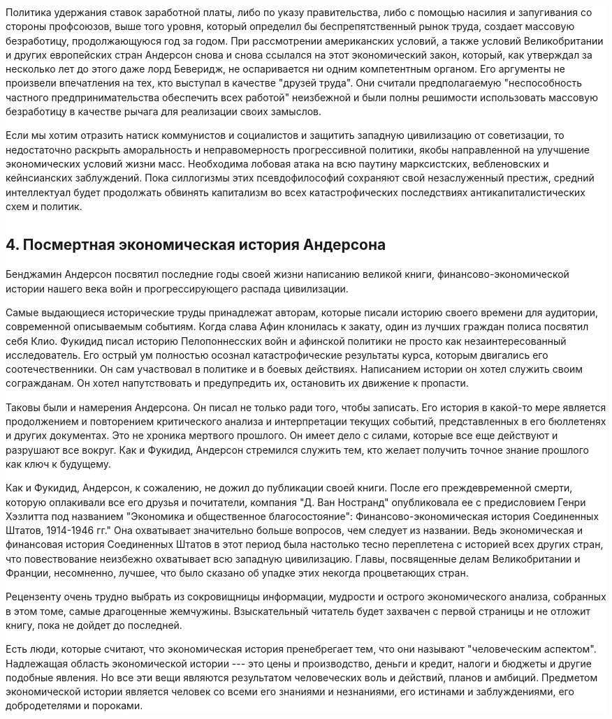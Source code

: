 Политика удержания ставок заработной платы, либо по указу правительства, либо с помощью насилия и запугивания со стороны профсоюзов, выше того уровня, который определил бы беспрепятственный рынок труда, создает массовую безработицу, продолжающуюся год за годом. При рассмотрении американских условий, а также условий Великобритании и других европейских стран Андерсон снова и снова ссылался на этот экономический закон, который, как утверждал за несколько лет до этого даже лорд Беверидж, не оспаривается ни одним компетентным органом. Его аргументы не произвели впечатления на тех, кто выступал в качестве "друзей труда". Они считали предполагаемую "неспособность частного предпринимательства обеспечить всех работой" неизбежной и были полны решимости использовать массовую безработицу в качестве рычага для реализации своих замыслов.

Если мы хотим отразить натиск коммунистов и социалистов и защитить западную цивилизацию от советизации, то недостаточно раскрыть аморальность и неправомерность прогрессивной политики, якобы направленной на улучшение экономических условий жизни масс. Необходима лобовая атака на всю паутину марксистских, вебленовских и кейнсианских заблуждений. Пока силлогизмы этих псевдофилософий сохраняют свой незаслуженный престиж, средний интеллектуал будет продолжать обвинять капитализм во всех катастрофических последствиях антикапиталистических схем и политик.

## 4. Посмертная экономическая история Андерсона

Бенджамин Андерсон посвятил последние годы своей жизни написанию великой книги, финансово-экономической истории нашего века войн и прогрессирующего распада цивилизации.

Самые выдающиеся исторические труды принадлежат авторам, которые писали историю своего времени для аудитории, современной описываемым событиям. Когда слава Афин клонилась к закату, один из лучших граждан полиса посвятил себя Клио. Фукидид писал историю Пелопоннесских войн и  афинской политики не просто как незаинтересованный исследователь. Его острый ум полностью осознал катастрофические результаты курса, которым двигались его соотечественники. Он сам участвовал в политике и в боевых действиях. Написанием истории он хотел служить своим согражданам. Он хотел напутствовать и предупредить их, остановить их движение к пропасти.

Таковы были и намерения Андерсона. Он писал не только ради того, чтобы записать. Его история в какой-то мере является продолжением и повторением критического анализа и интерпретации текущих событий, представленных в его бюллетенях и других документах. Это не хроника мертвого прошлого. Он имеет дело с силами, которые все еще действуют и разрушают все вокруг. Как и Фукидид, Андерсон стремился служить тем, кто желает получить точное знание прошлого как ключ к будущему.

Как и Фукидид, Андерсон, к сожалению, не дожил до публикации своей книги. После его преждевременной смерти, которую оплакивали все его друзья и почитатели, компания "Д. Ван Ностранд" опубликовала ее с предисловием Генри Хэзлитта под названием "Экономика и общественное благосостояние": Финансово-экономическая история Соединенных Штатов, 1914-1946 гг." Она охватывает значительно больше вопросов, чем следует из названии. Ведь экономическая и финансовая история Соединенных Штатов в этот период была настолько тесно переплетена с историей всех других стран, что повествование неизбежно охватывает всю западную цивилизацию. Главы, посвященные делам Великобритании и Франции, несомненно, лучшее, что было сказано об упадке этих некогда процветающих стран.

Рецензенту очень трудно выбрать из сокровищницы информации, мудрости и острого экономического анализа, собранных в этом томе, самые драгоценные жемчужины. Взыскательный читатель будет захвачен с первой страницы и не отложит книгу, пока не дойдет до последней.

Есть люди, которые считают, что экономическая история пренебрегает тем, что они называют "человеческим аспектом". Надлежащая область экономической истории --- это цены и производство, деньги и кредит, налоги и бюджеты и другие подобные явления. Но все эти вещи являются результатом человеческих воль и действий, планов и амбиций. Предметом экономической истории является человек со всеми его знаниями и незнаниями, его истинами и заблуждениями, его добродетелями и пороками.
